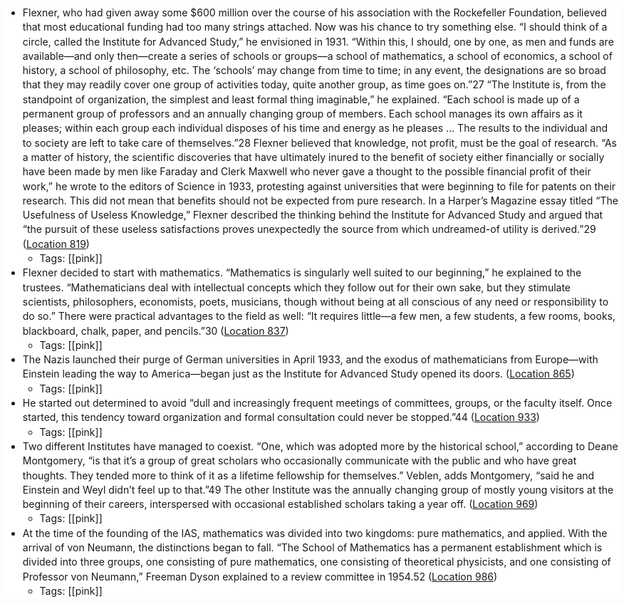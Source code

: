 - Flexner, who had given away some $600 million over the course of his association with the Rockefeller Foundation, believed that most educational funding had too many strings attached. Now was his chance to try something else. “I should think of a circle, called the Institute for Advanced Study,” he envisioned in 1931. “Within this, I should, one by one, as men and funds are available—and only then—create a series of schools or groups—a school of mathematics, a school of economics, a school of history, a school of philosophy, etc. The ‘schools’ may change from time to time; in any event, the designations are so broad that they may readily cover one group of activities today, quite another group, as time goes on.”27 “The Institute is, from the standpoint of organization, the simplest and least formal thing imaginable,” he explained. “Each school is made up of a permanent group of professors and an annually changing group of members. Each school manages its own affairs as it pleases; within each group each individual disposes of his time and energy as he pleases … The results to the individual and to society are left to take care of themselves.”28 Flexner believed that knowledge, not profit, must be the goal of research. “As a matter of history, the scientific discoveries that have ultimately inured to the benefit of society either financially or socially have been made by men like Faraday and Clerk Maxwell who never gave a thought to the possible financial profit of their work,” he wrote to the editors of Science in 1933, protesting against universities that were beginning to file for patents on their research. This did not mean that benefits should not be expected from pure research. In a Harper’s Magazine essay titled “The Usefulness of Useless Knowledge,” Flexner described the thinking behind the Institute for Advanced Study and argued that “the pursuit of these useless satisfactions proves unexpectedly the source from which undreamed-of utility is derived.”29 ([Location 819](https://readwise.io/to_kindle?action=open&asin=B005IEGK5C&location=819))
    - Tags: [[pink]] 
- Flexner decided to start with mathematics. “Mathematics is singularly well suited to our beginning,” he explained to the trustees. “Mathematicians deal with intellectual concepts which they follow out for their own sake, but they stimulate scientists, philosophers, economists, poets, musicians, though without being at all conscious of any need or responsibility to do so.” There were practical advantages to the field as well: “It requires little—a few men, a few students, a few rooms, books, blackboard, chalk, paper, and pencils.”30 ([Location 837](https://readwise.io/to_kindle?action=open&asin=B005IEGK5C&location=837))
    - Tags: [[pink]] 
- The Nazis launched their purge of German universities in April 1933, and the exodus of mathematicians from Europe—with Einstein leading the way to America—began just as the Institute for Advanced Study opened its doors. ([Location 865](https://readwise.io/to_kindle?action=open&asin=B005IEGK5C&location=865))
    - Tags: [[pink]] 
- He started out determined to avoid “dull and increasingly frequent meetings of committees, groups, or the faculty itself. Once started, this tendency toward organization and formal consultation could never be stopped.”44 ([Location 933](https://readwise.io/to_kindle?action=open&asin=B005IEGK5C&location=933))
    - Tags: [[pink]] 
- Two different Institutes have managed to coexist. “One, which was adopted more by the historical school,” according to Deane Montgomery, “is that it’s a group of great scholars who occasionally communicate with the public and who have great thoughts. They tended more to think of it as a lifetime fellowship for themselves.” Veblen, adds Montgomery, “said he and Einstein and Weyl didn’t feel up to that.”49 The other Institute was the annually changing group of mostly young visitors at the beginning of their careers, interspersed with occasional established scholars taking a year off. ([Location 969](https://readwise.io/to_kindle?action=open&asin=B005IEGK5C&location=969))
    - Tags: [[pink]] 
- At the time of the founding of the IAS, mathematics was divided into two kingdoms: pure mathematics, and applied. With the arrival of von Neumann, the distinctions began to fall. “The School of Mathematics has a permanent establishment which is divided into three groups, one consisting of pure mathematics, one consisting of theoretical physicists, and one consisting of Professor von Neumann,” Freeman Dyson explained to a review committee in 1954.52 ([Location 986](https://readwise.io/to_kindle?action=open&asin=B005IEGK5C&location=986))
    - Tags: [[pink]] 
